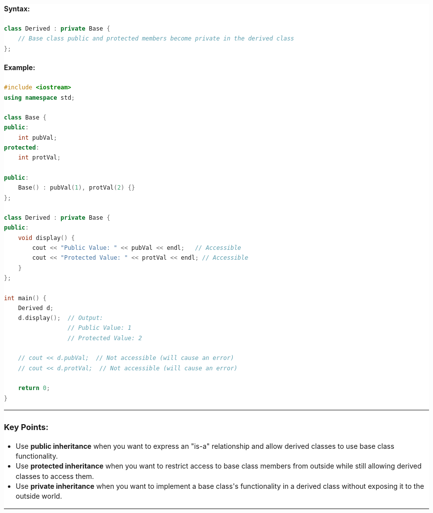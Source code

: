 #### **Syntax**:
```cpp
class Derived : private Base {
    // Base class public and protected members become private in the derived class
};
```

#### **Example**:
```cpp
#include <iostream>
using namespace std;

class Base {
public:
    int pubVal;
protected:
    int protVal;

public:
    Base() : pubVal(1), protVal(2) {}
};

class Derived : private Base {
public:
    void display() {
        cout << "Public Value: " << pubVal << endl;   // Accessible
        cout << "Protected Value: " << protVal << endl; // Accessible
    }
};

int main() {
    Derived d;
    d.display();  // Output:
                  // Public Value: 1
                  // Protected Value: 2

    // cout << d.pubVal;  // Not accessible (will cause an error)
    // cout << d.protVal;  // Not accessible (will cause an error)

    return 0;
}
```

---

### **Key Points**:
- Use **public inheritance** when you want to express an "is-a" relationship and allow derived classes to use base class functionality.
- Use **protected inheritance** when you want to restrict access to base class members from outside while still allowing derived classes to access them.
- Use **private inheritance** when you want to implement a base class's functionality in a derived class without exposing it to the outside world.

---
